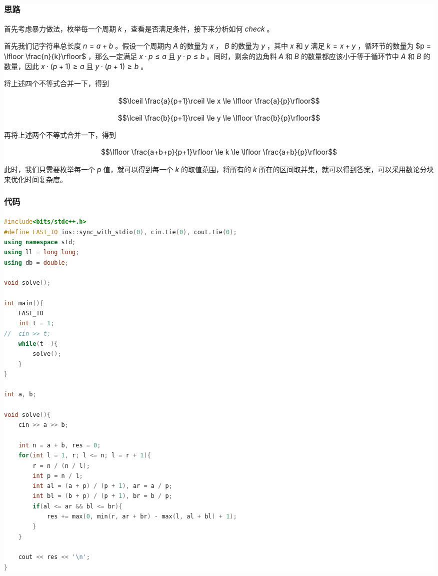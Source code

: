 ### 思路

首先考虑暴力做法，枚举每一个周期 $k$ ，查看是否满足条件，接下来分析如何 $check$ 。

首先我们记字符串总长度 $n = a + b$ 。假设一个周期内 $A$ 的数量为 $x$ ， $B$ 的数量为 $y$ ，其中 $x$ 和 $y$ 满足 $k = x + y$ ，循环节的数量为 $p = \lfloor \frac{n}{k}\rfloor$ ，那么一定满足 $x·p\le a$ 且 $y·p\le b$ 。同时，剩余的边角料 $A$ 和 $B$ 的数量都应该小于等于循环节中 $A$ 和 $B$ 的数量，因此 $x·(p+1)\ge a$ 且 $y·(p+1)\ge b$ 。

将上述四个不等式合并一下，得到

$$\lceil \frac{a}{p+1}\rceil \le x \le \lfloor \frac{a}{p}\rfloor$$

$$\lceil \frac{b}{p+1}\rceil \le y \le \lfloor \frac{b}{p}\rfloor$$

再将上述两个不等式合并一下，得到

$$\lfloor \frac{a+b+p}{p+1}\rfloor \le k \le \lfloor \frac{a+b}{p}\rfloor$$

此时，我们只需要枚举每一个 $p$ 值，就可以得到每一个 $k$ 的取值范围，将所有的 $k$ 所在的区间取并集，就可以得到答案，可以采用数论分块来优化时间复杂度。

### 代码

```cpp
#include<bits/stdc++.h>
#define FAST_IO ios::sync_with_stdio(0), cin.tie(0), cout.tie(0);
using namespace std;
using ll = long long;
using db = double;

void solve();

int main(){
	FAST_IO
	int t = 1;
//	cin >> t;
	while(t--){
		solve();
	}
}

int a, b;

void solve(){
	cin >> a >> b;
	
	int n = a + b, res = 0;
	for(int l = 1, r; l <= n; l = r + 1){
		r = n / (n / l);
		int p = n / l;
		int al = (a + p) / (p + 1), ar = a / p;
		int bl = (b + p) / (p + 1), br = b / p;
		if(al <= ar && bl <= br){
			res += max(0, min(r, ar + br) - max(l, al + bl) + 1);
		}
	}
	
	cout << res << '\n';
}
```

